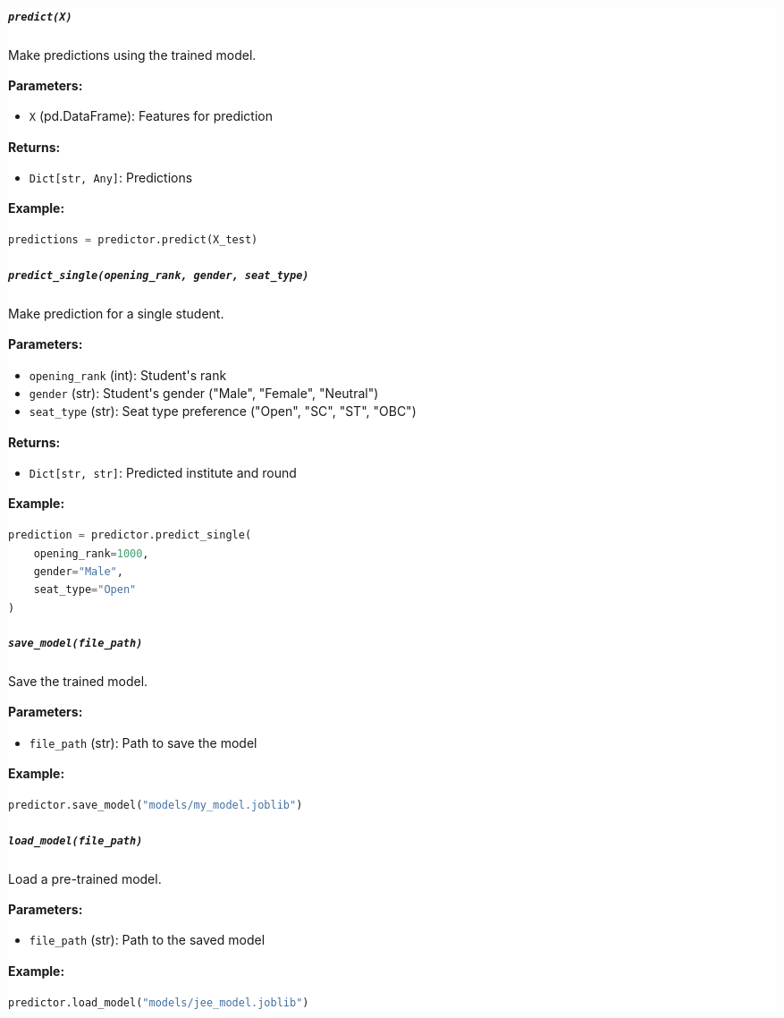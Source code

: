 ##### `predict(X)`

Make predictions using the trained model.

**Parameters:**
- `X` (pd.DataFrame): Features for prediction

**Returns:**
- `Dict[str, Any]`: Predictions

**Example:**
```python
predictions = predictor.predict(X_test)
```

##### `predict_single(opening_rank, gender, seat_type)`

Make prediction for a single student.

**Parameters:**
- `opening_rank` (int): Student's rank
- `gender` (str): Student's gender ("Male", "Female", "Neutral")
- `seat_type` (str): Seat type preference ("Open", "SC", "ST", "OBC")

**Returns:**
- `Dict[str, str]`: Predicted institute and round

**Example:**
```python
prediction = predictor.predict_single(
    opening_rank=1000,
    gender="Male",
    seat_type="Open"
)
```

##### `save_model(file_path)`

Save the trained model.

**Parameters:**
- `file_path` (str): Path to save the model

**Example:**
```python
predictor.save_model("models/my_model.joblib")
```

##### `load_model(file_path)`

Load a pre-trained model.

**Parameters:**
- `file_path` (str): Path to the saved model

**Example:**
```python
predictor.load_model("models/jee_model.joblib")
```
